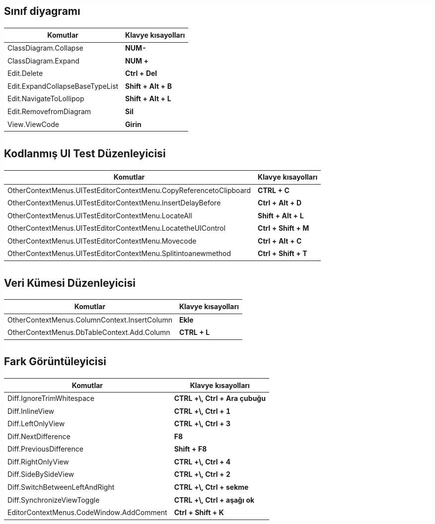 ##  <a name="class-diagram"></a>Sınıf diyagramı  

|Komutlar|Klavye kısayolları|  
|--------------|------------------------|  
|ClassDiagram.Collapse|**NUM-**|  
|ClassDiagram.Expand|**NUM +**|  
|Edit.Delete|**Ctrl + Del**|  
|Edit.ExpandCollapseBaseTypeList|**Shift + Alt + B**|  
|Edit.NavigateToLollipop|**Shift + Alt + L**|  
|Edit.RemovefromDiagram|**Sil**|  
|View.ViewCode|**Girin**|  

##  <a name="coded-ui-test-editor"></a>Kodlanmış UI Test Düzenleyicisi  

|Komutlar|Klavye kısayolları|  
|--------------|------------------------|  
|OtherContextMenus.UITestEditorContextMenu.CopyReferencetoClipboard|**CTRL + C**|  
|OtherContextMenus.UITestEditorContextMenu.InsertDelayBefore|**Ctrl + Alt + D**|  
|OtherContextMenus.UITestEditorContextMenu.LocateAll|**Shift + Alt + L**|  
|OtherContextMenus.UITestEditorContextMenu.LocatetheUIControl|**Ctrl + Shift + M**|  
|OtherContextMenus.UITestEditorContextMenu.Movecode|**Ctrl + Alt + C**|  
|OtherContextMenus.UITestEditorContextMenu.Splitintoanewmethod|**Ctrl + Shift + T**|  

##  <a name="dataset-editor"></a>Veri Kümesi Düzenleyicisi  

|Komutlar|Klavye kısayolları|  
|--------------|------------------------|  
|OtherContextMenus.ColumnContext.InsertColumn|**Ekle**|  
|OtherContextMenus.DbTableContext.Add.Column|**CTRL + L**|  

##  <a name="difference-viewer"></a>Fark Görüntüleyicisi  

|Komutlar|Klavye kısayolları|  
|--------------|------------------------|  
|Diff.IgnoreTrimWhitespace|**CTRL +\\, Ctrl + Ara çubuğu**|  
|Diff.InlineView|**CTRL +\\, Ctrl + 1**|  
|Diff.LeftOnlyView|**CTRL +\\, Ctrl + 3**|  
|Diff.NextDifference|**F8**|  
|Diff.PreviousDifference|**Shift + F8**|  
|Diff.RightOnlyView|**CTRL +\\, Ctrl + 4**|  
|Diff.SideBySideView|**CTRL +\\, Ctrl + 2**|  
|Diff.SwitchBetweenLeftAndRight|**CTRL +\\, Ctrl + sekme**|  
|Diff.SynchronizeViewToggle|**CTRL +\\, Ctrl + aşağı ok**|  
|EditorContextMenus.CodeWindow.AddComment|**Ctrl + Shift + K**|  
